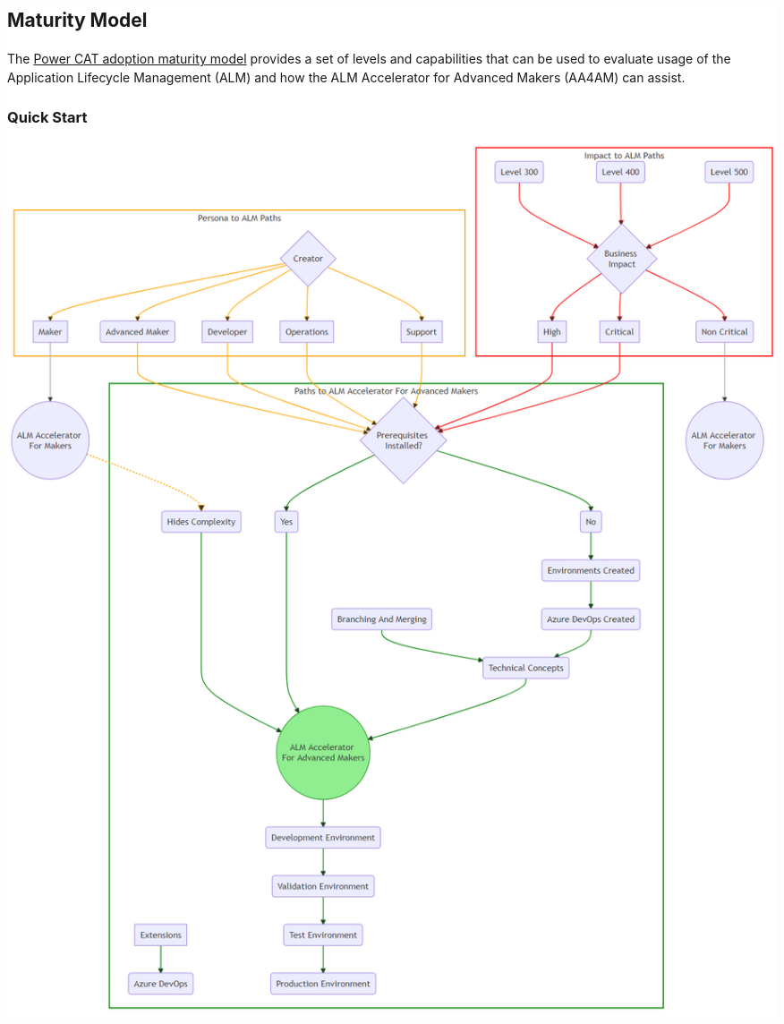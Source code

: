 ## Maturity Model

The [Power CAT adoption maturity model](https://powerapps.microsoft.com/en-us/blog/power-cat-adoption-maturity-model-repeatable-patterns-for-successful-power-platform-adoption/) provides a set of levels and capabilities that can be used to evaluate usage of the Application Lifecycle Management (ALM) and how the ALM Accelerator for Advanced Makers (AA4AM) can assist.

### Quick Start

![Decision Tree](./decision-tree.png)
